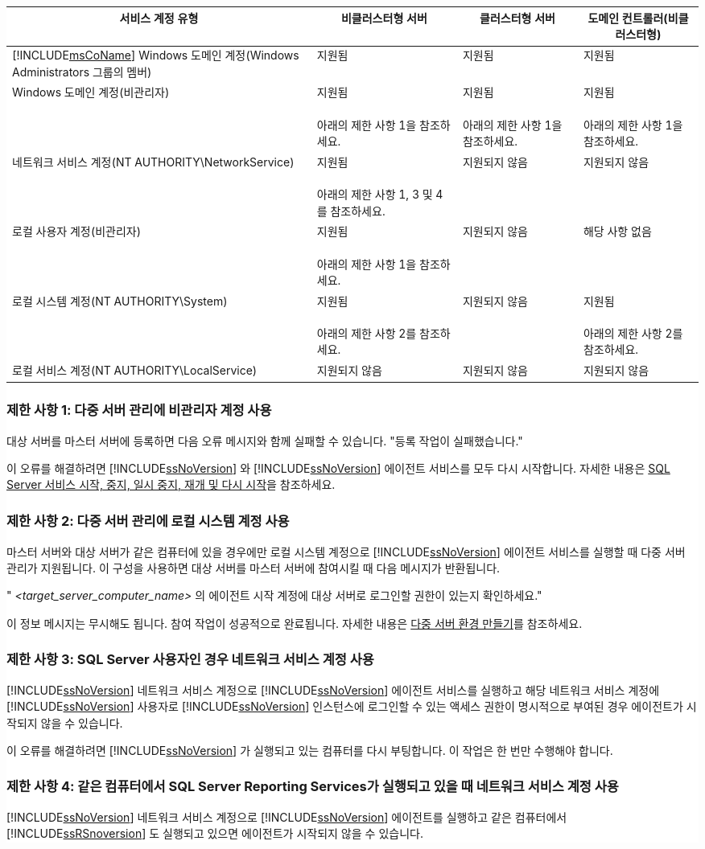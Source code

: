 |서비스 계정 유형|비클러스터형 서버|클러스터형 서버|도메인 컨트롤러(비클러스터형)|  
|------------------------|-------------------------|--------------------|--------------------------------------|  
|[!INCLUDE[msCoName](../../includes/msconame_md.md)] Windows 도메인 계정(Windows Administrators 그룹의 멤버)|지원됨|지원됨|지원됨|  
|Windows 도메인 계정(비관리자)|지원됨<br /><br />아래의 제한 사항 1을 참조하세요.|지원됨<br /><br />아래의 제한 사항 1을 참조하세요.|지원됨<br /><br />아래의 제한 사항 1을 참조하세요.|  
|네트워크 서비스 계정(NT AUTHORITY\NetworkService)|지원됨<br /><br />아래의 제한 사항 1, 3 및 4를 참조하세요.|지원되지 않음|지원되지 않음|  
|로컬 사용자 계정(비관리자)|지원됨<br /><br />아래의 제한 사항 1을 참조하세요.|지원되지 않음|해당 사항 없음|  
|로컬 시스템 계정(NT AUTHORITY\System)|지원됨<br /><br />아래의 제한 사항 2를 참조하세요.|지원되지 않음|지원됨<br /><br />아래의 제한 사항 2를 참조하세요.|  
|로컬 서비스 계정(NT AUTHORITY\LocalService)|지원되지 않음|지원되지 않음|지원되지 않음|  
  
### <a name="limitation-1-using-non-administrative-accounts-for-multiserver-administration"></a>제한 사항 1: 다중 서버 관리에 비관리자 계정 사용  
대상 서버를 마스터 서버에 등록하면 다음 오류 메시지와 함께 실패할 수 있습니다. "등록 작업이 실패했습니다."  
  
이 오류를 해결하려면 [!INCLUDE[ssNoVersion](../../includes/ssnoversion-md.md)] 와 [!INCLUDE[ssNoVersion](../../includes/ssnoversion-md.md)] 에이전트 서비스를 모두 다시 시작합니다. 자세한 내용은 [SQL Server 서비스 시작, 중지, 일시 중지, 재개 및 다시 시작](https://msdn.microsoft.com/32660a02-e5a1-411a-9e57-7066ca459df6)을 참조하세요.  
  
### <a name="limitation-2-using-the-local-system-account-for-multiserver-administration"></a>제한 사항 2: 다중 서버 관리에 로컬 시스템 계정 사용  
마스터 서버와 대상 서버가 같은 컴퓨터에 있을 경우에만 로컬 시스템 계정으로 [!INCLUDE[ssNoVersion](../../includes/ssnoversion-md.md)] 에이전트 서비스를 실행할 때 다중 서버 관리가 지원됩니다. 이 구성을 사용하면 대상 서버를 마스터 서버에 참여시킬 때 다음 메시지가 반환됩니다.  
  
" *<target_server_computer_name>* 의 에이전트 시작 계정에 대상 서버로 로그인할 권한이 있는지 확인하세요."  
  
이 정보 메시지는 무시해도 됩니다. 참여 작업이 성공적으로 완료됩니다. 자세한 내용은 [다중 서버 환경 만들기](../../ssms/agent/create-a-multiserver-environment.md)를 참조하세요.  
  
### <a name="limitation-3-using-the-network-service-account-when-it-is-a-sql-server-user"></a>제한 사항 3: SQL Server 사용자인 경우 네트워크 서비스 계정 사용  
[!INCLUDE[ssNoVersion](../../includes/ssnoversion-md.md)] 네트워크 서비스 계정으로 [!INCLUDE[ssNoVersion](../../includes/ssnoversion-md.md)] 에이전트 서비스를 실행하고 해당 네트워크 서비스 계정에 [!INCLUDE[ssNoVersion](../../includes/ssnoversion-md.md)] 사용자로 [!INCLUDE[ssNoVersion](../../includes/ssnoversion-md.md)] 인스턴스에 로그인할 수 있는 액세스 권한이 명시적으로 부여된 경우 에이전트가 시작되지 않을 수 있습니다.  
  
이 오류를 해결하려면 [!INCLUDE[ssNoVersion](../../includes/ssnoversion-md.md)] 가 실행되고 있는 컴퓨터를 다시 부팅합니다. 이 작업은 한 번만 수행해야 합니다.  
  
### <a name="limitation-4-using-the-network-service-account-when-sql-server-reporting-services-is-running-on-the-same-computer"></a>제한 사항 4: 같은 컴퓨터에서 SQL Server Reporting Services가 실행되고 있을 때 네트워크 서비스 계정 사용  
[!INCLUDE[ssNoVersion](../../includes/ssnoversion-md.md)] 네트워크 서비스 계정으로 [!INCLUDE[ssNoVersion](../../includes/ssnoversion-md.md)] 에이전트를 실행하고 같은 컴퓨터에서 [!INCLUDE[ssRSnoversion](../../includes/ssrsnoversion-md.md)] 도 실행되고 있으면 에이전트가 시작되지 않을 수 있습니다.  
  